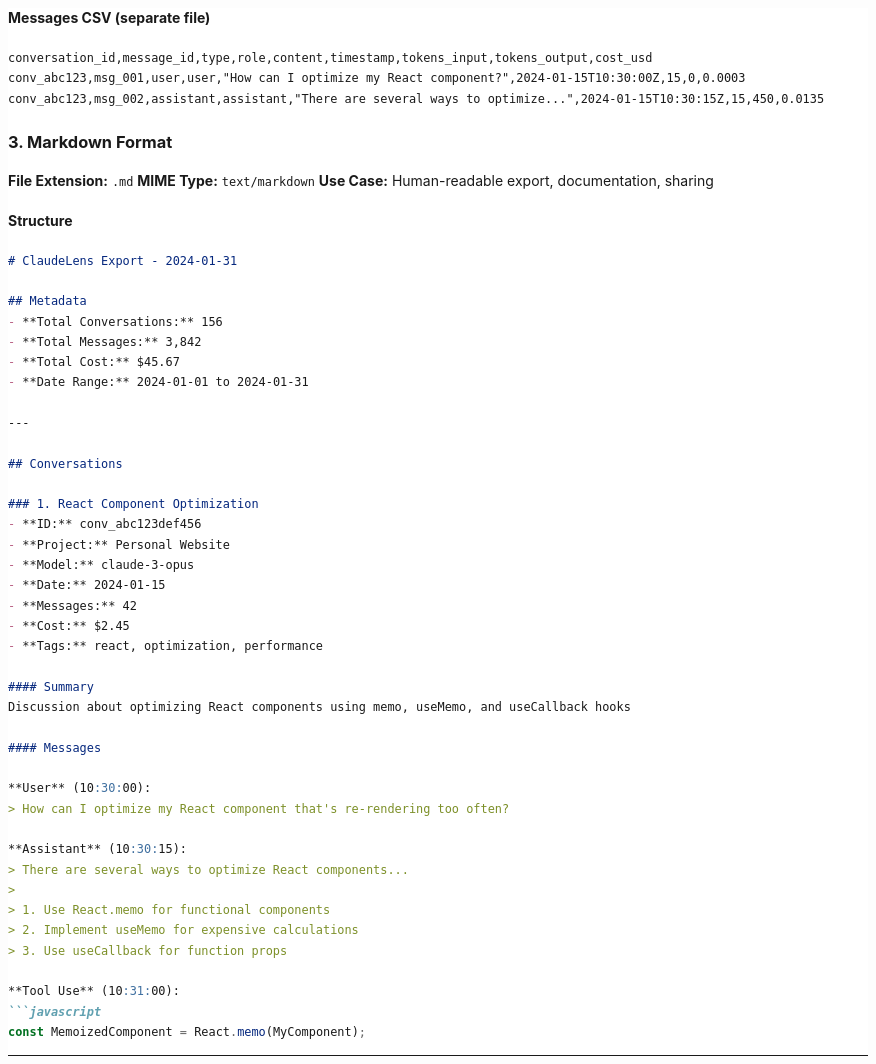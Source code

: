 #### Messages CSV (separate file)
```csv
conversation_id,message_id,type,role,content,timestamp,tokens_input,tokens_output,cost_usd
conv_abc123,msg_001,user,user,"How can I optimize my React component?",2024-01-15T10:30:00Z,15,0,0.0003
conv_abc123,msg_002,assistant,assistant,"There are several ways to optimize...",2024-01-15T10:30:15Z,15,450,0.0135
```

### 3. Markdown Format
**File Extension:** `.md`
**MIME Type:** `text/markdown`
**Use Case:** Human-readable export, documentation, sharing

#### Structure
```markdown
# ClaudeLens Export - 2024-01-31

## Metadata
- **Total Conversations:** 156
- **Total Messages:** 3,842
- **Total Cost:** $45.67
- **Date Range:** 2024-01-01 to 2024-01-31

---

## Conversations

### 1. React Component Optimization
- **ID:** conv_abc123def456
- **Project:** Personal Website
- **Model:** claude-3-opus
- **Date:** 2024-01-15
- **Messages:** 42
- **Cost:** $2.45
- **Tags:** react, optimization, performance

#### Summary
Discussion about optimizing React components using memo, useMemo, and useCallback hooks

#### Messages

**User** (10:30:00):
> How can I optimize my React component that's re-rendering too often?

**Assistant** (10:30:15):
> There are several ways to optimize React components...
>
> 1. Use React.memo for functional components
> 2. Implement useMemo for expensive calculations
> 3. Use useCallback for function props

**Tool Use** (10:31:00):
```javascript
const MemoizedComponent = React.memo(MyComponent);
```

---